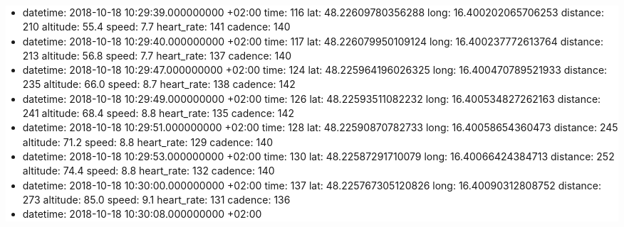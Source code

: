 - datetime: 2018-10-18 10:29:39.000000000 +02:00
  time: 116
  lat: 48.22609780356288
  long: 16.400202065706253
  distance: 210
  altitude: 55.4
  speed: 7.7
  heart_rate: 141
  cadence: 140
- datetime: 2018-10-18 10:29:40.000000000 +02:00
  time: 117
  lat: 48.226079950109124
  long: 16.400237772613764
  distance: 213
  altitude: 56.8
  speed: 7.7
  heart_rate: 137
  cadence: 140
- datetime: 2018-10-18 10:29:47.000000000 +02:00
  time: 124
  lat: 48.225964196026325
  long: 16.400470789521933
  distance: 235
  altitude: 66.0
  speed: 8.7
  heart_rate: 138
  cadence: 142
- datetime: 2018-10-18 10:29:49.000000000 +02:00
  time: 126
  lat: 48.22593511082232
  long: 16.400534827262163
  distance: 241
  altitude: 68.4
  speed: 8.8
  heart_rate: 135
  cadence: 142
- datetime: 2018-10-18 10:29:51.000000000 +02:00
  time: 128
  lat: 48.22590870782733
  long: 16.40058654360473
  distance: 245
  altitude: 71.2
  speed: 8.8
  heart_rate: 129
  cadence: 140
- datetime: 2018-10-18 10:29:53.000000000 +02:00
  time: 130
  lat: 48.22587291710079
  long: 16.40066424384713
  distance: 252
  altitude: 74.4
  speed: 8.8
  heart_rate: 132
  cadence: 140
- datetime: 2018-10-18 10:30:00.000000000 +02:00
  time: 137
  lat: 48.225767305120826
  long: 16.40090312808752
  distance: 273
  altitude: 85.0
  speed: 9.1
  heart_rate: 131
  cadence: 136
- datetime: 2018-10-18 10:30:08.000000000 +02:00